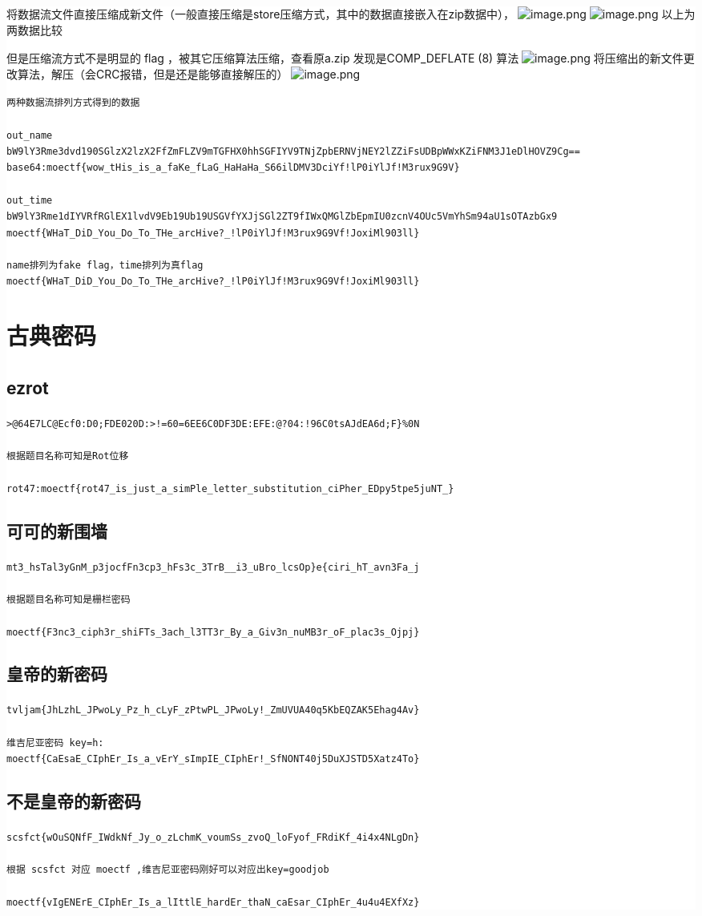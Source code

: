 将数据流文件直接压缩成新文件（一般直接压缩是store压缩方式，其中的数据直接嵌入在zip数据中），
![image.png](https://cdn.nlark.com/yuque/0/2023/png/35229002/1692101549958-ed9e280d-ce70-4ffe-83de-f7ecbe8efe34.png#averageHue=%233e3c36&clientId=u1637c5bd-9039-4&from=paste&height=1022&id=u52a9f1e8&originHeight=1022&originWidth=998&originalType=binary&ratio=1&rotation=0&showTitle=false&size=208618&status=done&style=none&taskId=u5736fd08-b63c-478c-9241-08acbf9fb62&title=&width=998)
![image.png](https://cdn.nlark.com/yuque/0/2023/png/35229002/1692101555952-c137dce9-6bbe-4fd8-9960-918e24e3321e.png#averageHue=%233a3934&clientId=u1637c5bd-9039-4&from=paste&height=1022&id=ud94f82d4&originHeight=1022&originWidth=998&originalType=binary&ratio=1&rotation=0&showTitle=false&size=264969&status=done&style=none&taskId=u782276b3-def3-41db-9000-477b50d93de&title=&width=998)
以上为两数据比较

但是压缩流方式不是明显的 flag ，被其它压缩算法压缩，查看原a.zip 发现是COMP_DEFLATE (8) 算法
![image.png](https://cdn.nlark.com/yuque/0/2023/png/35229002/1692101637363-3d3f594f-0291-4391-a804-c1107bb7de9e.png#averageHue=%233f3d38&clientId=u1637c5bd-9039-4&from=paste&height=194&id=udd4558a9&originHeight=194&originWidth=700&originalType=binary&ratio=1&rotation=0&showTitle=false&size=17665&status=done&style=none&taskId=u5c2ac219-ae93-4c76-8b9e-70c0a772097&title=&width=700)
将压缩出的新文件更改算法，解压（会CRC报错，但是还是能够直接解压的）
![image.png](https://cdn.nlark.com/yuque/0/2023/png/35229002/1692101735124-c6ce86e4-4b66-49a1-92cc-a66d3abebf61.png#averageHue=%233e3c37&clientId=u1637c5bd-9039-4&from=paste&height=244&id=u234099cd&originHeight=244&originWidth=748&originalType=binary&ratio=1&rotation=0&showTitle=false&size=28049&status=done&style=none&taskId=uc170e872-b294-4287-b036-a1775976933&title=&width=748)
```
两种数据流排列方式得到的数据

out_name
bW9lY3Rme3dvd190SGlzX2lzX2FfZmFLZV9mTGFHX0hhSGFIYV9TNjZpbERNVjNEY2lZZiFsUDBpWWxKZiFNM3J1eDlHOVZ9Cg==
base64:moectf{wow_tHis_is_a_faKe_fLaG_HaHaHa_S66ilDMV3DciYf!lP0iYlJf!M3rux9G9V}

out_time
bW9lY3Rme1dIYVRfRGlEX1lvdV9Eb19Ub19USGVfYXJjSGl2ZT9fIWxQMGlZbEpmIU0zcnV4OUc5VmYhSm94aU1sOTAzbGx9
moectf{WHaT_DiD_You_Do_To_THe_arcHive?_!lP0iYlJf!M3rux9G9Vf!JoxiMl903ll}

name排列为fake flag，time排列为真flag
moectf{WHaT_DiD_You_Do_To_THe_arcHive?_!lP0iYlJf!M3rux9G9Vf!JoxiMl903ll}
```
# 古典密码
## ezrot
```
>@64E7LC@Ecf0:D0;FDE020D:>!=60=6EE6C0DF3DE:EFE:@?04:!96C0tsAJdEA6d;F}%0N

根据题目名称可知是Rot位移

rot47:moectf{rot47_is_just_a_simPle_letter_substitution_ciPher_EDpy5tpe5juNT_}
```
## 可可的新围墙
```
mt3_hsTal3yGnM_p3jocfFn3cp3_hFs3c_3TrB__i3_uBro_lcsOp}e{ciri_hT_avn3Fa_j

根据题目名称可知是栅栏密码

moectf{F3nc3_ciph3r_shiFTs_3ach_l3TT3r_By_a_Giv3n_nuMB3r_oF_plac3s_Ojpj}
```
## 皇帝的新密码
```
tvljam{JhLzhL_JPwoLy_Pz_h_cLyF_zPtwPL_JPwoLy!_ZmUVUA40q5KbEQZAK5Ehag4Av}

维吉尼亚密码 key=h:
moectf{CaEsaE_CIphEr_Is_a_vErY_sImpIE_CIphEr!_SfNONT40j5DuXJSTD5Xatz4To}
```
## 不是皇帝的新密码
```
scsfct{wOuSQNfF_IWdkNf_Jy_o_zLchmK_voumSs_zvoQ_loFyof_FRdiKf_4i4x4NLgDn}

根据 scsfct 对应 moectf ,维吉尼亚密码刚好可以对应出key=goodjob

moectf{vIgENErE_CIphEr_Is_a_lIttlE_hardEr_thaN_caEsar_CIphEr_4u4u4EXfXz}
```